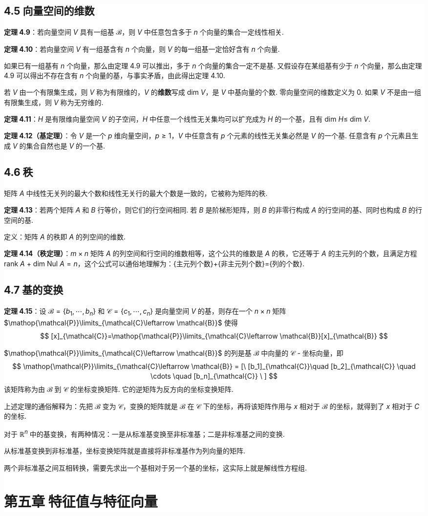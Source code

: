 ## 4.5	向量空间的维数

**定理 4.9**：若向量空间 $V$ 具有一组基 $\mathcal{B}$，则 $V$ 中任意包含多于 $n$ 个向量的集合一定线性相关.

**定理 4.10**：若向量空间 $V$ 有一组基含有 $n$ 个向量，则 $V$ 的每一组基一定恰好含有 $n$ 个向量.

如果已有一组基有 $n$ 个向量，那么由定理 4.9 可以推出，多于 $n$ 个向量的集合一定不是基. 又假设存在某组基有少于 $n$ 个向量，那么由定理 4.9 可以得出不存在含有 $n$ 个向量的基，与事实矛盾，由此得出定理 4.10.

若 $V$ 由一个有限集生成，则 $V$ 称为有限维的，$V$ 的**维数**写成 dim $V$，是 $V$ 中基向量的个数. 零向量空间的维数定义为 0. 如果 $V$ 不是由一组有限集生成，则 $V$ 称为无穷维的.

**定理 4.11**：$H$ 是有限维向量空间 $V$ 的子空间，$H$ 中任意一个线性无关集均可以扩充成为 $H$ 的一个基，且有 dim $H \leqslant$ dim $V$.

**定理 4.12（基定理）**：令 $V$ 是一个 $p$ 维向量空间，$p \geqslant 1$，$V$ 中任意含有 $p$ 个元素的线性无关集必然是 $V$ 的一个基. 任意含有 $p$ 个元素且生成 $V$ 的集合自然也是 $V$ 的一个基.

## 4.6	秩

矩阵 $A$ 中线性无关列的最大个数和线性无关行的最大个数是一致的，它被称为矩阵的秩.

**定理 4.13**：若两个矩阵 $A$ 和 $B$ 行等价，则它们的行空间相同. 若 $B$ 是阶梯形矩阵，则 $B$ 的非零行构成 $A$ 的行空间的基、同时也构成 $B$ 的行空间的基.

定义：矩阵 $A$ 的秩即 $A$ 的列空间的维数.

**定理 4.14（秩定理）**：$m \times n$ 矩阵 $A$ 的列空间和行空间的维数相等，这个公共的维数是 $A$ 的秩，它还等于 $A$ 的主元列的个数，且满足方程 rank $A$ + dim Nul $A=n$，这个公式可以通俗地理解为：{主元列个数}+{非主元列个数}={列的个数}.

## 4.7	基的变换

**定理 4.15**：设 $\mathcal{B}=\{b_1,\cdots,b_n\}$ 和 $\mathcal{C}=\{c_1,\cdots,c_n\}$ 是向量空间 $V$ 的基，则存在一个 $n \times n$ 矩阵 $\mathop{\mathcal{P}}\limits_{\mathcal{C}\leftarrow \mathcal{B}}$ 使得
$$
[x]_{\mathcal{C}}=\mathop{\mathcal{P}}\limits_{\mathcal{C}\leftarrow \mathcal{B}}[x]_{\mathcal{B}}
$$

$\mathop{\mathcal{P}}\limits_{\mathcal{C}\leftarrow \mathcal{B}}$ 的列是基 $\mathcal{B}$ 中向量的 $\mathcal{C}$ - 坐标向量，即
$$
\mathop{\mathcal{P}}\limits_{\mathcal{C}\leftarrow \mathcal{B}} = [\ [b_1]_{\mathcal{C}}\quad [b_2]_{\mathcal{C}} \quad \cdots \quad [b_n]_{\mathcal{C}} \ ]
$$
该矩阵称为由 $\mathcal{B}$ 到 $\mathcal{C}$ 的坐标变换矩阵. 它的逆矩阵为反方向的坐标变换矩阵.

上述定理的通俗解释为：先把 $\mathcal{B}$ 变为 $\mathcal{C}$，变换的矩阵就是 $\mathcal{B}$ 在 $\mathcal{C}$ 下的坐标，再将该矩阵作用与 $x$ 相对于 $\mathcal{B}$ 的坐标，就得到了 $x$ 相对于 $C$ 的坐标.

对于 $\mathbb{R}^n$ 中的基变换，有两种情况：一是从标准基变换至非标准基；二是非标准基之间的变换.

从标准基变换到非标准基，坐标变换矩阵就是直接将非标准基作为列向量的矩阵.

两个非标准基之间互相转换，需要先求出一个基相对于另一个基的坐标，这实际上就是解线性方程组.

# 第五章	特征值与特征向量
